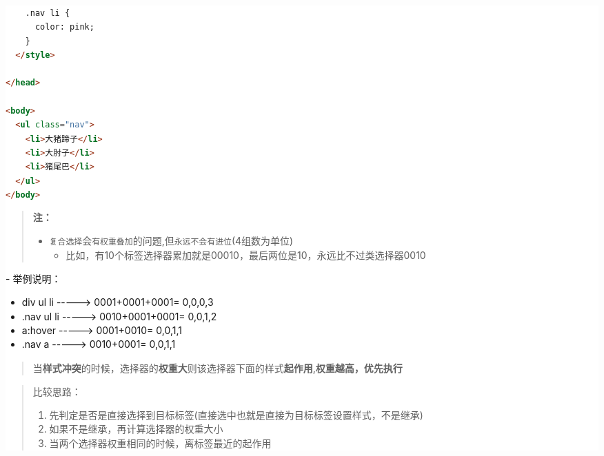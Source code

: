 ```html
    .nav li {
      color: pink;
    }
  </style>

</head>

<body>
  <ul class="nav">
    <li>大猪蹄子</li>
    <li>大肘子</li>
    <li>猪尾巴</li>
  </ul>
</body>
```

> **注：**
>
> * `复合选择`会`有权重叠加`的问题,但`永远不会有进位`(4组数为单位)
>   * 比如，有10个标签选择器累加就是00010，最后两位是10，永远比不过类选择器0010



\- 举例说明： 

* div ul li  ----->  0001+0001+0001= 0,0,0,3
* .nav ul li ----->  0010+0001+0001= 0,0,1,2
* a:hover    ----—>  0001+0010= 0,0,1,1
* .nav a     ----->  0010+0001= 0,0,1,1



> 当**样式冲突**的时候，选择器的**权重大**则该选择器下面的样式**起作用**,**权重越高，优先执行**





> 比较思路：
>
> 1. 先判定是否是直接选择到目标标签(直接选中也就是直接为目标标签设置样式，不是继承)
> 2. 如果不是继承，再计算选择器的权重大小
> 3. 当两个选择器权重相同的时候，离标签最近的起作用

